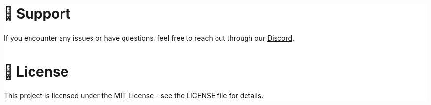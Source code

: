 
# 🚀 **Support**

If you encounter any issues or have questions, feel free to reach out through our [Discord](https://discord.gg/fast-fa).

# 📄 **License**

This project is licensed under the MIT License - see the [LICENSE](LICENSE) file for details.
